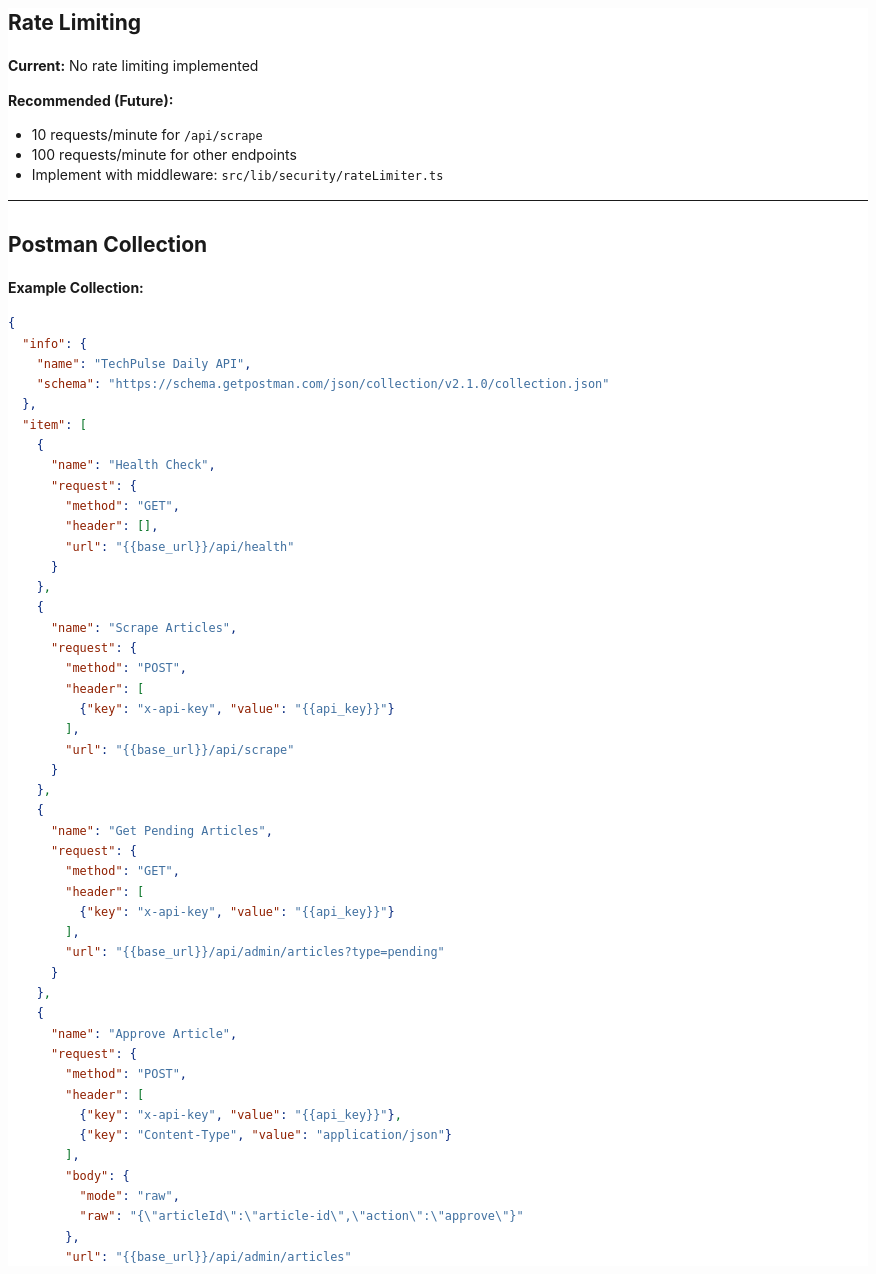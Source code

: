 
## Rate Limiting

**Current:** No rate limiting implemented

**Recommended (Future):**
- 10 requests/minute for `/api/scrape`
- 100 requests/minute for other endpoints
- Implement with middleware: `src/lib/security/rateLimiter.ts`

---

## Postman Collection

**Example Collection:**

```json
{
  "info": {
    "name": "TechPulse Daily API",
    "schema": "https://schema.getpostman.com/json/collection/v2.1.0/collection.json"
  },
  "item": [
    {
      "name": "Health Check",
      "request": {
        "method": "GET",
        "header": [],
        "url": "{{base_url}}/api/health"
      }
    },
    {
      "name": "Scrape Articles",
      "request": {
        "method": "POST",
        "header": [
          {"key": "x-api-key", "value": "{{api_key}}"}
        ],
        "url": "{{base_url}}/api/scrape"
      }
    },
    {
      "name": "Get Pending Articles",
      "request": {
        "method": "GET",
        "header": [
          {"key": "x-api-key", "value": "{{api_key}}"}
        ],
        "url": "{{base_url}}/api/admin/articles?type=pending"
      }
    },
    {
      "name": "Approve Article",
      "request": {
        "method": "POST",
        "header": [
          {"key": "x-api-key", "value": "{{api_key}}"},
          {"key": "Content-Type", "value": "application/json"}
        ],
        "body": {
          "mode": "raw",
          "raw": "{\"articleId\":\"article-id\",\"action\":\"approve\"}"
        },
        "url": "{{base_url}}/api/admin/articles"
```
